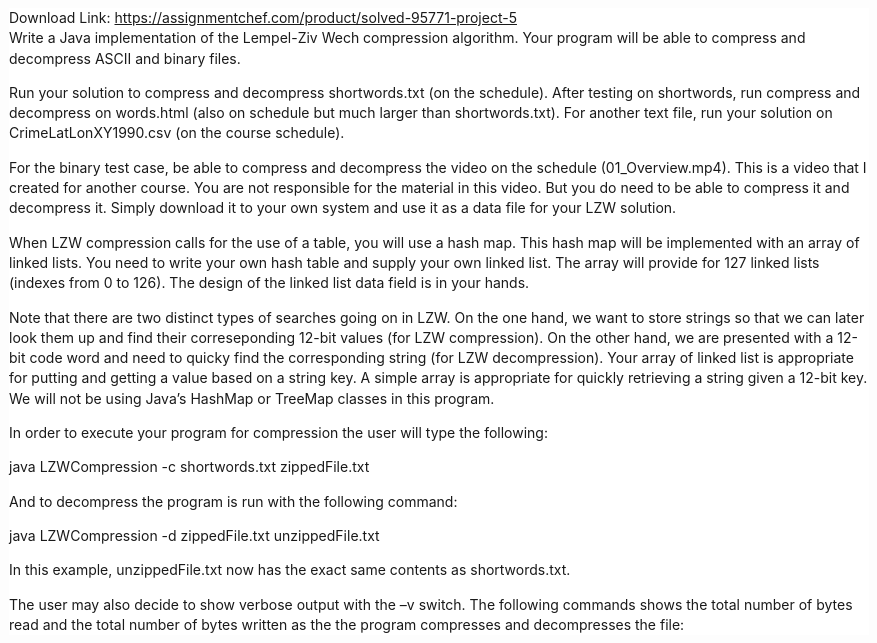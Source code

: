 Download Link: https://assignmentchef.com/product/solved-95771-project-5
<br>
Write a Java implementation of the Lempel-Ziv Wech compression algorithm. Your program will be able to compress and decompress ASCII and binary files.




Run your solution to compress and decompress shortwords.txt (on the schedule). After testing on shortwords, run compress and decompress on words.html (also on schedule but much larger than shortwords.txt). For another text file, run your solution on CrimeLatLonXY1990.csv (on the course schedule).




For the binary test case, be able to compress and decompress the video on the schedule (01_Overview.mp4). This is a video that I created for another course. You are not responsible for the material in this video. But you do need to be able to compress it and decompress it. Simply download it to your own system and use it as a data file for your LZW solution.




When LZW compression calls for the use of a table, you will use a hash map. This hash map will be implemented with an array of linked lists. You need to write your own hash table and supply your own linked list. The array will provide for 127 linked lists (indexes from 0 to 126). The design of the linked list data field is in your hands.




Note that there are two distinct types of searches going on in LZW. On the one hand, we want to store strings so that we can later look them up and find their correseponding 12-bit values (for LZW compression). On the other hand, we are presented with a 12-bit code word and need to quicky find the corresponding string (for LZW decompression). Your array of linked list is  appropriate for putting and getting a value based on a string key. A simple array is appropriate for quickly retrieving a string given a 12-bit key. We will not be using Java’s HashMap or TreeMap classes in this program.




In order to execute your program for compression the user will type the following:

java LZWCompression -c shortwords.txt zippedFile.txt




And to decompress the program is run with the following command:

java LZWCompression -d zippedFile.txt unzippedFile.txt




In this example, unzippedFile.txt now has the exact same contents as shortwords.txt.







The user may also decide to show verbose output with the –v switch. The following commands shows the total number of bytes read and the total number of bytes written as the the program compresses and decompresses the file:


